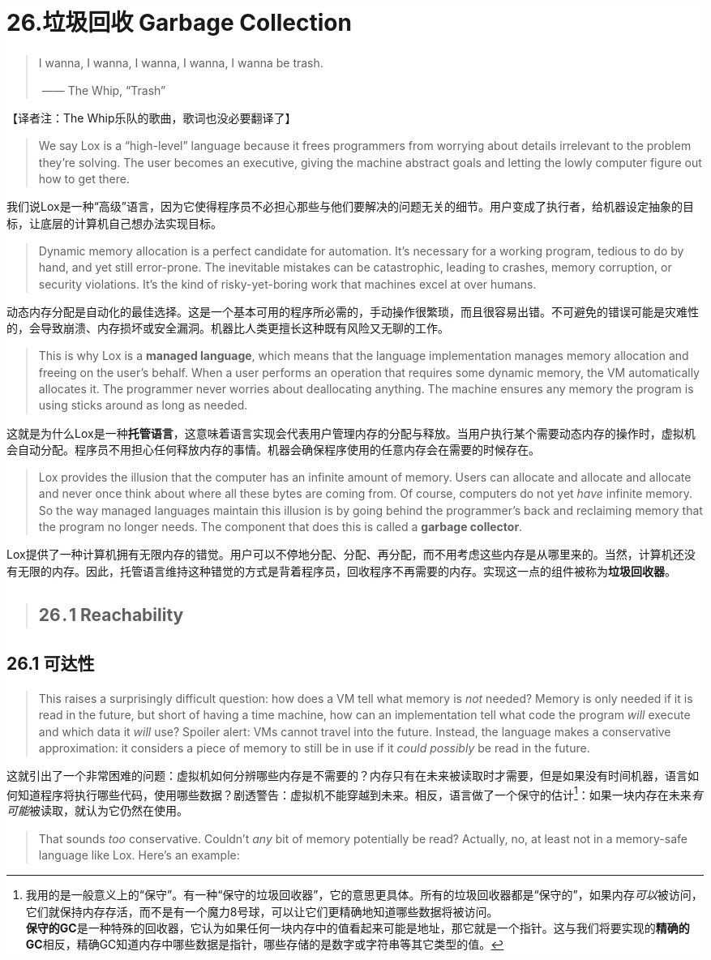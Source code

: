 # 26.垃圾回收 Garbage Collection

> I wanna, I wanna,
> I wanna, I wanna,
> I wanna be trash.
>
> ​						——  The Whip, “Trash”

【译者注：The Whip乐队的歌曲，歌词也没必要翻译了】

> We say Lox is a “high-level” language because it frees programmers from worrying about details irrelevant to the problem they’re solving. The user becomes an executive, giving the machine abstract goals and letting the lowly computer figure out how to get there.

我们说Lox是一种“高级”语言，因为它使得程序员不必担心那些与他们要解决的问题无关的细节。用户变成了执行者，给机器设定抽象的目标，让底层的计算机自己想办法实现目标。

> Dynamic memory allocation is a perfect candidate for automation. It’s necessary for a working program, tedious to do by hand, and yet still error-prone. The inevitable mistakes can be catastrophic, leading to crashes, memory corruption, or security violations. It’s the kind of risky-yet-boring work that machines excel at over humans.

动态内存分配是自动化的最佳选择。这是一个基本可用的程序所必需的，手动操作很繁琐，而且很容易出错。不可避免的错误可能是灾难性的，会导致崩溃、内存损坏或安全漏洞。机器比人类更擅长这种既有风险又无聊的工作。

> This is why Lox is a **managed language**, which means that the language implementation manages memory allocation and freeing on the user’s behalf. When a user performs an operation that requires some dynamic memory, the VM automatically allocates it. The programmer never worries about deallocating anything. The machine ensures any memory the program is using sticks around as long as needed.

这就是为什么Lox是一种**托管语言**，这意味着语言实现会代表用户管理内存的分配与释放。当用户执行某个需要动态内存的操作时，虚拟机会自动分配。程序员不用担心任何释放内存的事情。机器会确保程序使用的任意内存会在需要的时候存在。

> Lox provides the illusion that the computer has an infinite amount of memory. Users can allocate and allocate and allocate and never once think about where all these bytes are coming from. Of course, computers do not yet *have* infinite memory. So the way managed languages maintain this illusion is by going behind the programmer’s back and reclaiming memory that the program no longer needs. The component that does this is called a **garbage collector**.

Lox提供了一种计算机拥有无限内存的错觉。用户可以不停地分配、分配、再分配，而不用考虑这些内存是从哪里来的。当然，计算机还没有无限的内存。因此，托管语言维持这种错觉的方式是背着程序员，回收程序不再需要的内存。实现这一点的组件被称为**垃圾回收器**。

> ## 26 . 1 Reachability

## 26.1 可达性

> This raises a surprisingly difficult question: how does a VM tell what memory is *not* needed? Memory is only needed if it is read in the future, but short of having a time machine, how can an implementation tell what code the program *will* execute and which data it *will* use? Spoiler alert: VMs cannot travel into the future. Instead, the language makes a conservative approximation: it considers a piece of memory to still be in use if it *could possibly* be read in the future.

这就引出了一个非常困难的问题：虚拟机如何分辨哪些内存是不需要的？内存只有在未来被读取时才需要，但是如果没有时间机器，语言如何知道程序将执行哪些代码，使用哪些数据？剧透警告：虚拟机不能穿越到未来。相反，语言做了一个保守的估计[^1]：如果一块内存在未来*有可能*被读取，就认为它仍然在使用。

> That sounds *too* conservative. Couldn’t *any* bit of memory potentially be read? Actually, no, at least not in a memory-safe language like Lox. Here’s an example:


[^1]: 我用的是一般意义上的“保守”。有一种“保守的垃圾回收器”，它的意思更具体。所有的垃圾回收器都是“保守的”，如果内存*可以*被访问，它们就保持内存存活，而不是有一个魔力8号球，可以让它们更精确地知道哪些数据将被访问。<BR>**保守的GC**是一种特殊的回收器，它认为如果任何一块内存中的值看起来可能是地址，那它就是一个指针。这与我们将要实现的**精确的GC**相反，精确GC知道内存中哪些数据是指针，哪些存储的是数字或字符串等其它类型的值。
[^2]: 如果你想探索其它的GC算法，《[垃圾回收手册](http://gchandbook.org/)》是一本经典的参考书。对于这样一本深入浅出的大部头来说，它的阅读体验是相当愉快的。也许我对乐趣有种奇怪的看法。
[^3]: 在John McCarthy的《Lisp的历史》中，他指出：“一旦我们决定进行垃圾回收，它的实际实现就会被推迟，因为当时只做了玩具性的例子。”我们选择推迟在clox中加入GC，是追随了巨人的脚步。
[^4]: 跟踪式垃圾回收器是指任何通过对象引用图来追踪的算法。这与引用计数相反，后者使用不同的策略来追踪可达对象。
[^5]: 当然，我们最终也会添加一些辅助函数。
[^6]: 更复杂的回收器可能运行在单独的线程上，或者在程序执行过程中定期交错运行——通常是在函数调用边界处或发生后向跳转时。
[^7]: 我把这一章安排在这里，特别是因为我们现在有了闭包，它给我们提供了有趣的对象，让垃圾回收器来处理。
[^8]: 我说“几乎”是因为有些垃圾回收器是按照对象被访问的顺序来移动对象的，所以遍历顺序决定了哪些对象最终会在内存中相邻。这会影响性能，因为CPU使用位置来决定哪些内存要预加载到缓存中。<BR>即便在遍历顺序很重要的时候，也不清楚哪种顺序是最好的。很难确定对象在未来会以何种顺序被使用，因此GC很难知道哪种顺序有助于提高性能。
[^9]: 高级的垃圾回收算法经常为这个抽象概念加入其它颜色。我见过多种深浅不一的灰色，甚至在一些设计中见过紫色。可惜的是，我的黄绿色-紫红色-孔雀石回收器论文没有被接受发表。
[^10]: 请注意，在此过程的每一步，都没有黑色节点指向白色节点。这个属性被称为**三色不变性**。变量过程中保持这一不变性，以确保没有任何可达对象被回收。
[^11]: 为了更加健壮，我们可以在启动虚拟机时分配一个“雨天基金”内存块。如果灰色栈分配失败，我们就释放这个块并重新尝试。这可能会为我们在堆上提供足够的空间来创建灰色栈，完成GC并释放更多内存。
[^12]: 我们可以在`markObject()`中做一个简单的优化，就是不要向灰色栈中添加字符串和本地函数，因为我们知道它们不需要处理。相对地，它们可以从白色直接变黑。
[^13]: 你可能正在好奇为什么要有`isMarked`字段。别急，朋友。
[^14]: 这可能是一个真正的问题。Java并没有驻留*所有*字符串，但它确实驻留了字符串*字面量*。它还提供了向字符串表添加字符串的API。多年以来，该表的容量是固定的，添加到其中的字符串永远无法被删除。如果用户不谨慎使用`String.intern()`，他们可能会耗尽内存导致崩溃。<BR>Ruby多年以来也存在类似的问题，符号（驻留的类似字符串的值）不会被垃圾回收。两者最终都启用了GC来回收这些字符串。
[^15]: 嗯，不完全是100%。它仍然将分配的对象放入了一个链表中，所以在设置这些指针时有一些微小的开销。
[^16]: 每个条带表示程序的执行，分为运行用户代码的时间和在GC中花费的时间。运行GC的最大单个时间片的大小就是延迟。所有用户代码片的大小相加就是吞吐量。
[^17]: 如果每个人代表一个线程，那么一个明显的优化就是让单独的线程进行垃圾回收，提供一个**并发垃圾回收器**。换句话说，在其他人烘焙的时候，雇佣一些洗碗工来清洗。这就是非常复杂的GC工作方式，因为它确实允许烘焙师（工作线程）在几乎没有中断的情况下持续运行用户代码。<BR>但是，协调是必须的。你不会想让洗碗工从面包师手中抢走碗吧！这种协调增加了开销和大量的复杂性。并发回收器速度很快，但要正确实现却很有挑战性。
[^18]: 相比之下，**增量式垃圾回收器**可以做一点回收工作，然后运行一些用户代码，然后再做一点回收工作，以此类推。
[^19]: 学习垃圾回收器的一个挑战是，在孤立的实验室环境中很难发现最佳实践。除非你在大型的、混乱的真实世界的程序上运行回收器，否则你无法看到它的实际表现。这就像调校一辆拉力赛车——你需要把它带到赛道上。
[^20]: 我们的GC无法在C栈中查找地址，但很多GC可以。保守的垃圾回收器会查看所有内存，包括本机堆栈。这类垃圾回收器中最著名的是[**Boehm–Demers–Weiser垃圾回收器** ](https://en.wikipedia.org/wiki/Boehm_garbage_collector)，通常就叫作“Boehm回收器”。（在CS中，成名的捷径是姓氏在字母顺序上靠前，这样就能在排序的名字列表中出现在第一位）<BR>许多精确GC也在C栈中遍历。即便是这些GC，也必须对指向仅存于CPU寄存器中的活动对象的指针加以注意。
